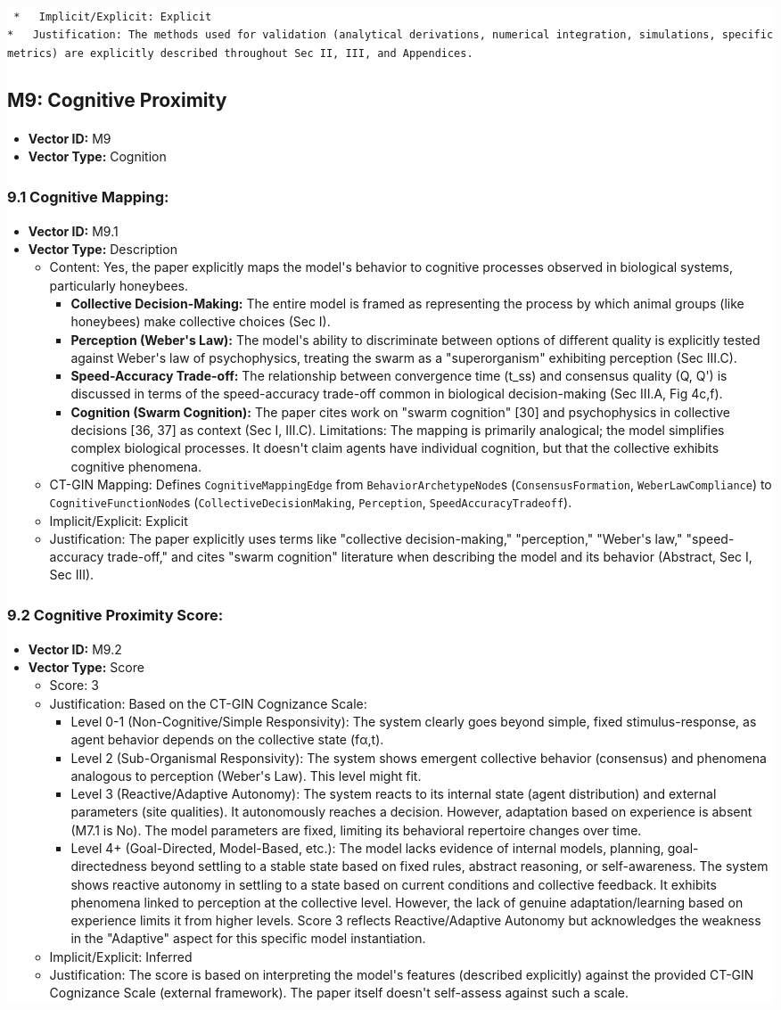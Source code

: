     *   Implicit/Explicit: Explicit
    *   Justification: The methods used for validation (analytical derivations, numerical integration, simulations, specific metrics) are explicitly described throughout Sec II, III, and Appendices.

## M9: Cognitive Proximity
*   **Vector ID:** M9
*   **Vector Type:** Cognition

### **9.1 Cognitive Mapping:**

*   **Vector ID:** M9.1
*   **Vector Type:** Description
    *   Content: Yes, the paper explicitly maps the model's behavior to cognitive processes observed in biological systems, particularly honeybees.
        *   **Collective Decision-Making:** The entire model is framed as representing the process by which animal groups (like honeybees) make collective choices (Sec I).
        *   **Perception (Weber's Law):** The model's ability to discriminate between options of different quality is explicitly tested against Weber's law of psychophysics, treating the swarm as a "superorganism" exhibiting perception (Sec III.C).
        *   **Speed-Accuracy Trade-off:** The relationship between convergence time (t_ss) and consensus quality (Q, Q') is discussed in terms of the speed-accuracy trade-off common in biological decision-making (Sec III.A, Fig 4c,f).
        *   **Cognition (Swarm Cognition):** The paper cites work on "swarm cognition" [30] and psychophysics in collective decisions [36, 37] as context (Sec I, III.C).
        Limitations: The mapping is primarily analogical; the model simplifies complex biological processes. It doesn't claim agents have individual cognition, but that the collective exhibits cognitive phenomena.
    *   CT-GIN Mapping: Defines `CognitiveMappingEdge` from `BehaviorArchetypeNode`s (`ConsensusFormation`, `WeberLawCompliance`) to `CognitiveFunctionNode`s (`CollectiveDecisionMaking`, `Perception`, `SpeedAccuracyTradeoff`).
    *   Implicit/Explicit: Explicit
    * Justification: The paper explicitly uses terms like "collective decision-making," "perception," "Weber's law," "speed-accuracy trade-off," and cites "swarm cognition" literature when describing the model and its behavior (Abstract, Sec I, Sec III).

### **9.2 Cognitive Proximity Score:**

*   **Vector ID:** M9.2
*   **Vector Type:** Score
    *   Score: 3
    *   Justification: Based on the CT-GIN Cognizance Scale:
        *   Level 0-1 (Non-Cognitive/Simple Responsivity): The system clearly goes beyond simple, fixed stimulus-response, as agent behavior depends on the collective state (fα,t).
        *   Level 2 (Sub-Organismal Responsivity): The system shows emergent collective behavior (consensus) and phenomena analogous to perception (Weber's Law). This level might fit.
        *   Level 3 (Reactive/Adaptive Autonomy): The system reacts to its internal state (agent distribution) and external parameters (site qualities). It autonomously reaches a decision. However, adaptation based on experience is absent (M7.1 is No). The model parameters are fixed, limiting its behavioral repertoire changes over time.
        *   Level 4+ (Goal-Directed, Model-Based, etc.): The model lacks evidence of internal models, planning, goal-directedness beyond settling to a stable state based on fixed rules, abstract reasoning, or self-awareness.
        The system shows reactive autonomy in settling to a state based on current conditions and collective feedback. It exhibits phenomena linked to perception at the collective level. However, the lack of genuine adaptation/learning based on experience limits it from higher levels. Score 3 reflects Reactive/Adaptive Autonomy but acknowledges the weakness in the "Adaptive" aspect for this specific model instantiation.
    *   Implicit/Explicit: Inferred
    *  Justification: The score is based on interpreting the model's features (described explicitly) against the provided CT-GIN Cognizance Scale (external framework). The paper itself doesn't self-assess against such a scale.

